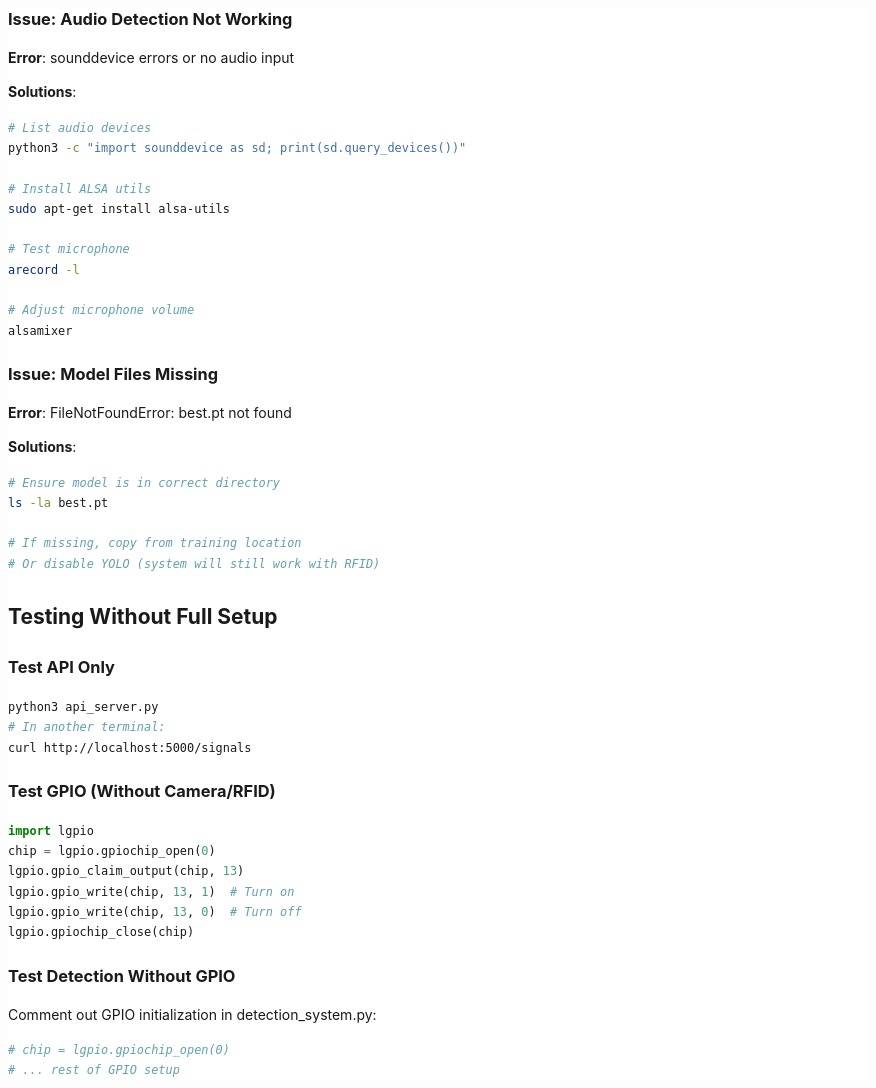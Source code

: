 ### Issue: Audio Detection Not Working
**Error**: sounddevice errors or no audio input

**Solutions**:
```bash
# List audio devices
python3 -c "import sounddevice as sd; print(sd.query_devices())"

# Install ALSA utils
sudo apt-get install alsa-utils

# Test microphone
arecord -l

# Adjust microphone volume
alsamixer
```

### Issue: Model Files Missing
**Error**: FileNotFoundError: best.pt not found

**Solutions**:
```bash
# Ensure model is in correct directory
ls -la best.pt

# If missing, copy from training location
# Or disable YOLO (system will still work with RFID)
```

## Testing Without Full Setup

### Test API Only
```bash
python3 api_server.py
# In another terminal:
curl http://localhost:5000/signals
```

### Test GPIO (Without Camera/RFID)
```python
import lgpio
chip = lgpio.gpiochip_open(0)
lgpio.gpio_claim_output(chip, 13)
lgpio.gpio_write(chip, 13, 1)  # Turn on
lgpio.gpio_write(chip, 13, 0)  # Turn off
lgpio.gpiochip_close(chip)
```

### Test Detection Without GPIO
Comment out GPIO initialization in detection_system.py:
```python
# chip = lgpio.gpiochip_open(0)
# ... rest of GPIO setup
```
